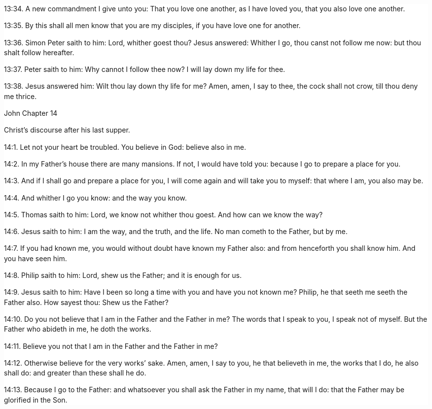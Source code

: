 13:34. A new commandment I give unto you: That you love one another, as
I have loved you, that you also love one another.

13:35. By this shall all men know that you are my disciples, if you
have love one for another.

13:36. Simon Peter saith to him: Lord, whither goest thou? Jesus
answered: Whither I go, thou canst not follow me now: but thou shalt
follow hereafter.

13:37. Peter saith to him: Why cannot I follow thee now? I will lay
down my life for thee.

13:38. Jesus answered him: Wilt thou lay down thy life for me? Amen,
amen, I say to thee, the cock shall not crow, till thou deny me thrice.


John Chapter 14

Christ’s discourse after his last supper.

14:1. Let not your heart be troubled. You believe in God: believe also
in me.

14:2. In my Father’s house there are many mansions. If not, I would
have told you: because I go to prepare a place for you.

14:3. And if I shall go and prepare a place for you, I will come again
and will take you to myself: that where I am, you also may be.

14:4. And whither I go you know: and the way you know.

14:5. Thomas saith to him: Lord, we know not whither thou goest. And
how can we know the way?

14:6. Jesus saith to him: I am the way, and the truth, and the life. No
man cometh to the Father, but by me.

14:7. If you had known me, you would without doubt have known my Father
also: and from henceforth you shall know him. And you have seen him.

14:8. Philip saith to him: Lord, shew us the Father; and it is enough
for us.

14:9. Jesus saith to him: Have I been so long a time with you and have
you not known me? Philip, he that seeth me seeth the Father also. How
sayest thou: Shew us the Father?

14:10. Do you not believe that I am in the Father and the Father in me?
The words that I speak to you, I speak not of myself. But the Father
who abideth in me, he doth the works.

14:11. Believe you not that I am in the Father and the Father in me?

14:12. Otherwise believe for the very works’ sake. Amen, amen, I say to
you, he that believeth in me, the works that I do, he also shall do:
and greater than these shall he do.

14:13. Because I go to the Father: and whatsoever you shall ask the
Father in my name, that will I do: that the Father may be glorified in
the Son.
